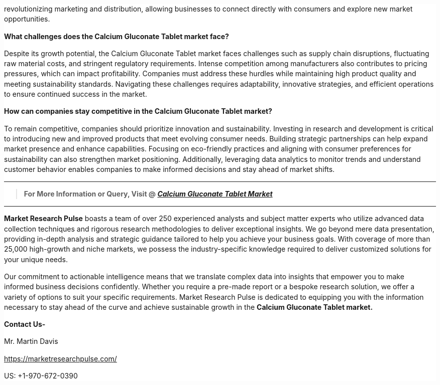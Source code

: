 revolutionizing marketing and distribution, allowing businesses to connect directly with consumers and explore new market opportunities.</p><p><strong>What challenges does the Calcium Gluconate Tablet market face?</strong></p><p>Despite its growth potential, the Calcium Gluconate Tablet market faces challenges such as supply chain disruptions, fluctuating raw material costs, and stringent regulatory requirements. Intense competition among manufacturers also contributes to pricing pressures, which can impact profitability. Companies must address these hurdles while maintaining high product quality and meeting sustainability standards. Navigating these challenges requires adaptability, innovative strategies, and efficient operations to ensure continued success in the market.</p><p><strong>How can companies stay competitive in the Calcium Gluconate Tablet market?</strong></p><p>To remain competitive, companies should prioritize innovation and sustainability. Investing in research and development is critical to introducing new and improved products that meet evolving consumer needs. Building strategic partnerships can help expand market presence and enhance capabilities. Focusing on eco-friendly practices and aligning with consumer preferences for sustainability can also strengthen market positioning. Additionally, leveraging data analytics to monitor trends and understand customer behavior enables companies to make informed decisions and stay ahead of market shifts.</p><hr /><blockquote><p><strong>For More Information or Query, Visit @&nbsp;<em><a href="https://marketresearchpulse.com/report/96291/calcium-gluconate-tablet-market?utm_source=Linkedin&utm_medium=052">Calcium Gluconate Tablet Market</a></em></strong></p></blockquote><hr /><p><strong>Market Research Pulse</strong> boasts a team of over 250 experienced analysts and subject matter experts who utilize advanced data collection techniques and rigorous research methodologies to deliver exceptional insights. We go beyond mere data presentation, providing in-depth analysis and strategic guidance tailored to help you achieve your business goals. With coverage of more than 25,000 high-growth and niche markets, we possess the industry-specific knowledge required to deliver customized solutions for your unique needs.</p><p>Our commitment to actionable intelligence means that we translate complex data into insights that empower you to make informed business decisions confidently. Whether you require a pre-made report or a bespoke research solution, we offer a variety of options to suit your specific requirements. Market Research Pulse is dedicated to equipping you with the information necessary to stay ahead of the curve and achieve sustainable growth in the <strong>Calcium Gluconate Tablet market.</strong></p><p><strong>Contact Us-</strong></p><p>Mr. Martin Davis</p><p>https://marketresearchpulse.com/</p><p>US: +1-970-672-0390</p>
